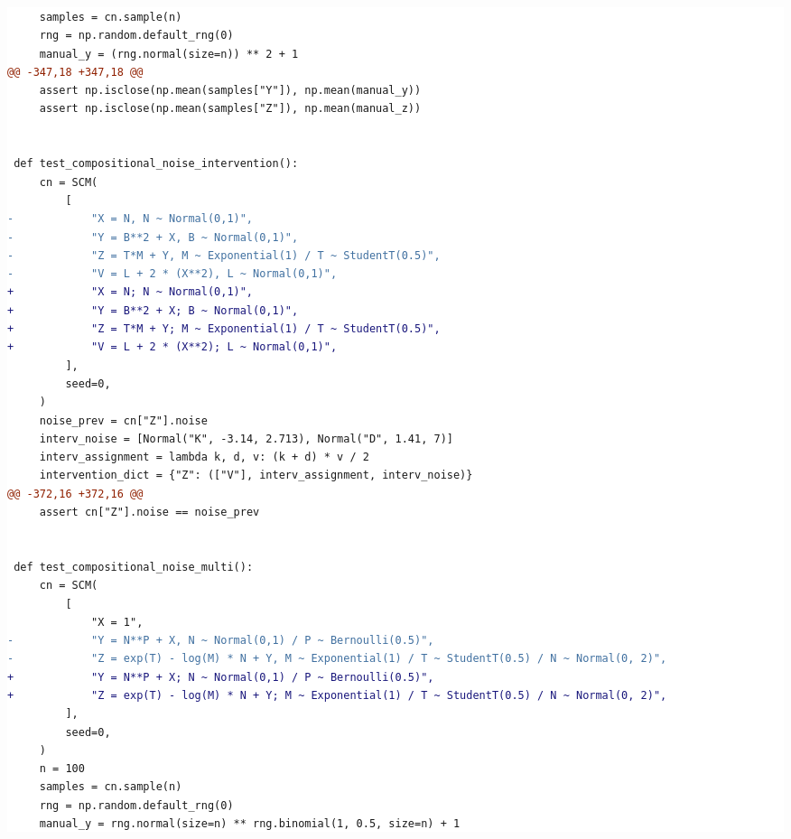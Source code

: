 ```diff
     samples = cn.sample(n)
     rng = np.random.default_rng(0)
     manual_y = (rng.normal(size=n)) ** 2 + 1
@@ -347,18 +347,18 @@
     assert np.isclose(np.mean(samples["Y"]), np.mean(manual_y))
     assert np.isclose(np.mean(samples["Z"]), np.mean(manual_z))
 
 
 def test_compositional_noise_intervention():
     cn = SCM(
         [
-            "X = N, N ~ Normal(0,1)",
-            "Y = B**2 + X, B ~ Normal(0,1)",
-            "Z = T*M + Y, M ~ Exponential(1) / T ~ StudentT(0.5)",
-            "V = L + 2 * (X**2), L ~ Normal(0,1)",
+            "X = N; N ~ Normal(0,1)",
+            "Y = B**2 + X; B ~ Normal(0,1)",
+            "Z = T*M + Y; M ~ Exponential(1) / T ~ StudentT(0.5)",
+            "V = L + 2 * (X**2); L ~ Normal(0,1)",
         ],
         seed=0,
     )
     noise_prev = cn["Z"].noise
     interv_noise = [Normal("K", -3.14, 2.713), Normal("D", 1.41, 7)]
     interv_assignment = lambda k, d, v: (k + d) * v / 2
     intervention_dict = {"Z": (["V"], interv_assignment, interv_noise)}
@@ -372,16 +372,16 @@
     assert cn["Z"].noise == noise_prev
 
 
 def test_compositional_noise_multi():
     cn = SCM(
         [
             "X = 1",
-            "Y = N**P + X, N ~ Normal(0,1) / P ~ Bernoulli(0.5)",
-            "Z = exp(T) - log(M) * N + Y, M ~ Exponential(1) / T ~ StudentT(0.5) / N ~ Normal(0, 2)",
+            "Y = N**P + X; N ~ Normal(0,1) / P ~ Bernoulli(0.5)",
+            "Z = exp(T) - log(M) * N + Y; M ~ Exponential(1) / T ~ StudentT(0.5) / N ~ Normal(0, 2)",
         ],
         seed=0,
     )
     n = 100
     samples = cn.sample(n)
     rng = np.random.default_rng(0)
     manual_y = rng.normal(size=n) ** rng.binomial(1, 0.5, size=n) + 1
```

